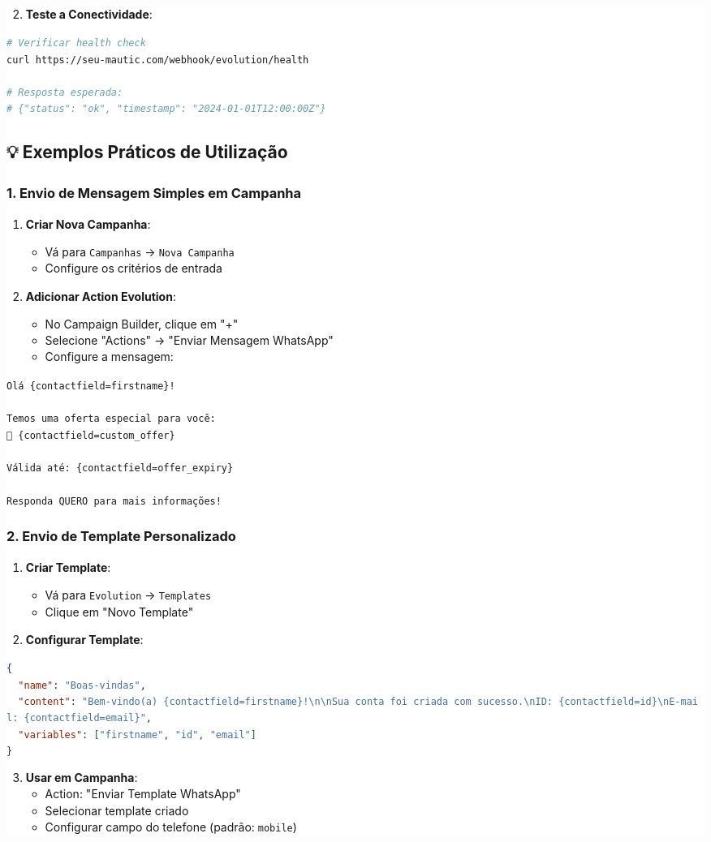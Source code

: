 2. **Teste a Conectividade**:
```bash
# Verificar health check
curl https://seu-mautic.com/webhook/evolution/health

# Resposta esperada:
# {"status": "ok", "timestamp": "2024-01-01T12:00:00Z"}
```

## 💡 Exemplos Práticos de Utilização

### 1. Envio de Mensagem Simples em Campanha

1. **Criar Nova Campanha**:
   - Vá para `Campanhas` → `Nova Campanha`
   - Configure os critérios de entrada

2. **Adicionar Action Evolution**:
   - No Campaign Builder, clique em "+"
   - Selecione "Actions" → "Enviar Mensagem WhatsApp"
   - Configure a mensagem:

```
Olá {contactfield=firstname}!

Temos uma oferta especial para você:
🎯 {contactfield=custom_offer}

Válida até: {contactfield=offer_expiry}

Responda QUERO para mais informações!
```

### 2. Envio de Template Personalizado

1. **Criar Template**:
   - Vá para `Evolution` → `Templates`
   - Clique em "Novo Template"

2. **Configurar Template**:
```json
{
  "name": "Boas-vindas",
  "content": "Bem-vindo(a) {contactfield=firstname}!\n\nSua conta foi criada com sucesso.\nID: {contactfield=id}\nE-mail: {contactfield=email}",
  "variables": ["firstname", "id", "email"]
}
```

3. **Usar em Campanha**:
   - Action: "Enviar Template WhatsApp"
   - Selecionar template criado
   - Configurar campo do telefone (padrão: `mobile`)

